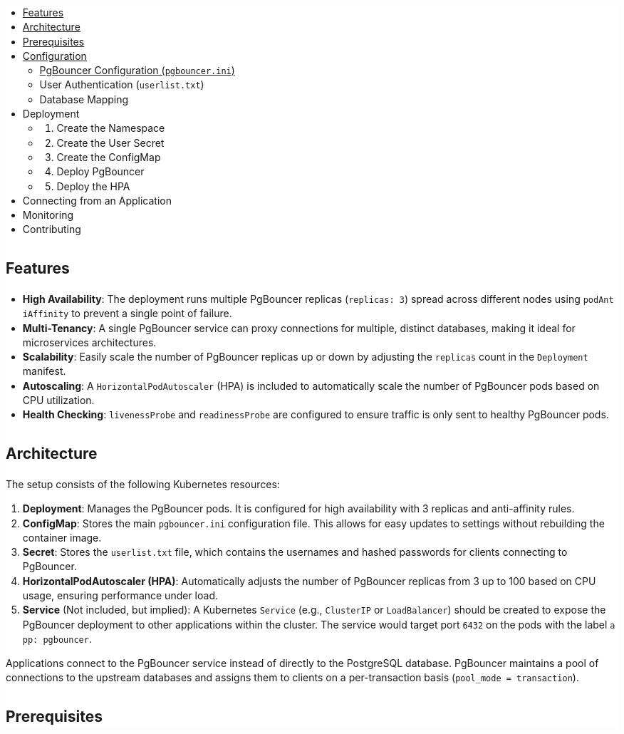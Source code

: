 - [Features](#features)
- [Architecture](#architecture)
- [Prerequisites](#prerequisites)
- [Configuration](#configuration)
  - [PgBouncer Configuration (`pgbouncer.ini`)](#pgbouncer-configuration-pgbouncerini)
  - User Authentication (`userlist.txt`)
  - Database Mapping
- Deployment
  - 1. Create the Namespace
  - 2. Create the User Secret
  - 3. Create the ConfigMap
  - 4. Deploy PgBouncer
  - 5. Deploy the HPA
- Connecting from an Application
- Monitoring
- Contributing

## Features

*   **High Availability**: The deployment runs multiple PgBouncer replicas (`replicas: 3`) spread across different nodes using `podAntiAffinity` to prevent a single point of failure.
*   **Multi-Tenancy**: A single PgBouncer service can proxy connections for multiple, distinct databases, making it ideal for microservices architectures.
*   **Scalability**: Easily scale the number of PgBouncer replicas up or down by adjusting the `replicas` count in the `Deployment` manifest.
*   **Autoscaling**: A `HorizontalPodAutoscaler` (HPA) is included to automatically scale the number of PgBouncer pods based on CPU utilization.
*   **Health Checking**: `livenessProbe` and `readinessProbe` are configured to ensure traffic is only sent to healthy PgBouncer pods.

## Architecture

The setup consists of the following Kubernetes resources:

1.  **Deployment**: Manages the PgBouncer pods. It is configured for high availability with 3 replicas and anti-affinity rules.
2.  **ConfigMap**: Stores the main `pgbouncer.ini` configuration file. This allows for easy updates to settings without rebuilding the container image.
3.  **Secret**: Stores the `userlist.txt` file, which contains the usernames and hashed passwords for clients connecting to PgBouncer.
4.  **HorizontalPodAutoscaler (HPA)**: Automatically adjusts the number of PgBouncer replicas from 3 up to 100 based on CPU usage, ensuring performance under load.
4.  **Service** (Not included, but implied): A Kubernetes `Service` (e.g., `ClusterIP` or `LoadBalancer`) should be created to expose the PgBouncer deployment to other applications within the cluster. The service would target port `6432` on the pods with the label `app: pgbouncer`.

Applications connect to the PgBouncer service instead of directly to the PostgreSQL database. PgBouncer maintains a pool of connections to the upstream databases and assigns them to clients on a per-transaction basis (`pool_mode = transaction`).

## Prerequisites
